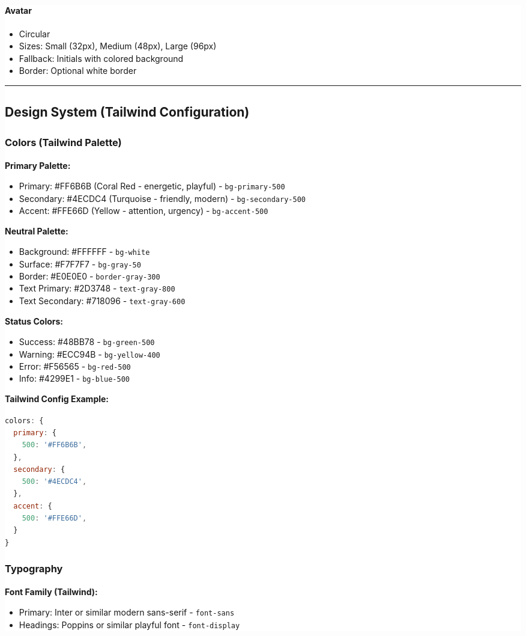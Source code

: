 #### Avatar

- Circular
- Sizes: Small (32px), Medium (48px), Large (96px)
- Fallback: Initials with colored background
- Border: Optional white border

---

## Design System (Tailwind Configuration)

### Colors (Tailwind Palette)

**Primary Palette:**

- Primary: #FF6B6B (Coral Red - energetic, playful) - `bg-primary-500`
- Secondary: #4ECDC4 (Turquoise - friendly, modern) - `bg-secondary-500`
- Accent: #FFE66D (Yellow - attention, urgency) - `bg-accent-500`

**Neutral Palette:**

- Background: #FFFFFF - `bg-white`
- Surface: #F7F7F7 - `bg-gray-50`
- Border: #E0E0E0 - `border-gray-300`
- Text Primary: #2D3748 - `text-gray-800`
- Text Secondary: #718096 - `text-gray-600`

**Status Colors:**

- Success: #48BB78 - `bg-green-500`
- Warning: #ECC94B - `bg-yellow-400`
- Error: #F56565 - `bg-red-500`
- Info: #4299E1 - `bg-blue-500`

**Tailwind Config Example:**

```js
colors: {
  primary: {
    500: '#FF6B6B',
  },
  secondary: {
    500: '#4ECDC4',
  },
  accent: {
    500: '#FFE66D',
  }
}
```

### Typography

**Font Family (Tailwind):**

- Primary: Inter or similar modern sans-serif - `font-sans`
- Headings: Poppins or similar playful font - `font-display`
